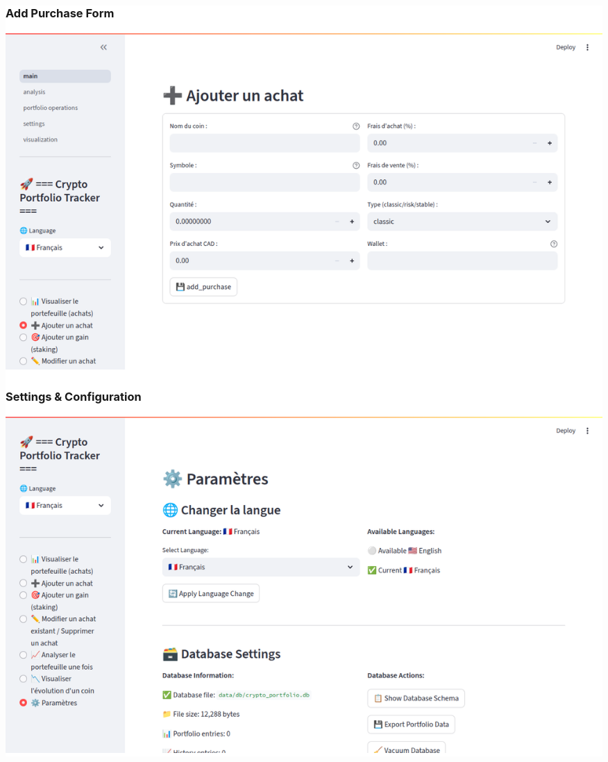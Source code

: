 ### Add Purchase Form
![Add Purchase](docs/screenshots/streamlit-gui-add-purchase.png)

### Settings & Configuration
![Settings](docs/screenshots/streamlit-gui-settings.png)
